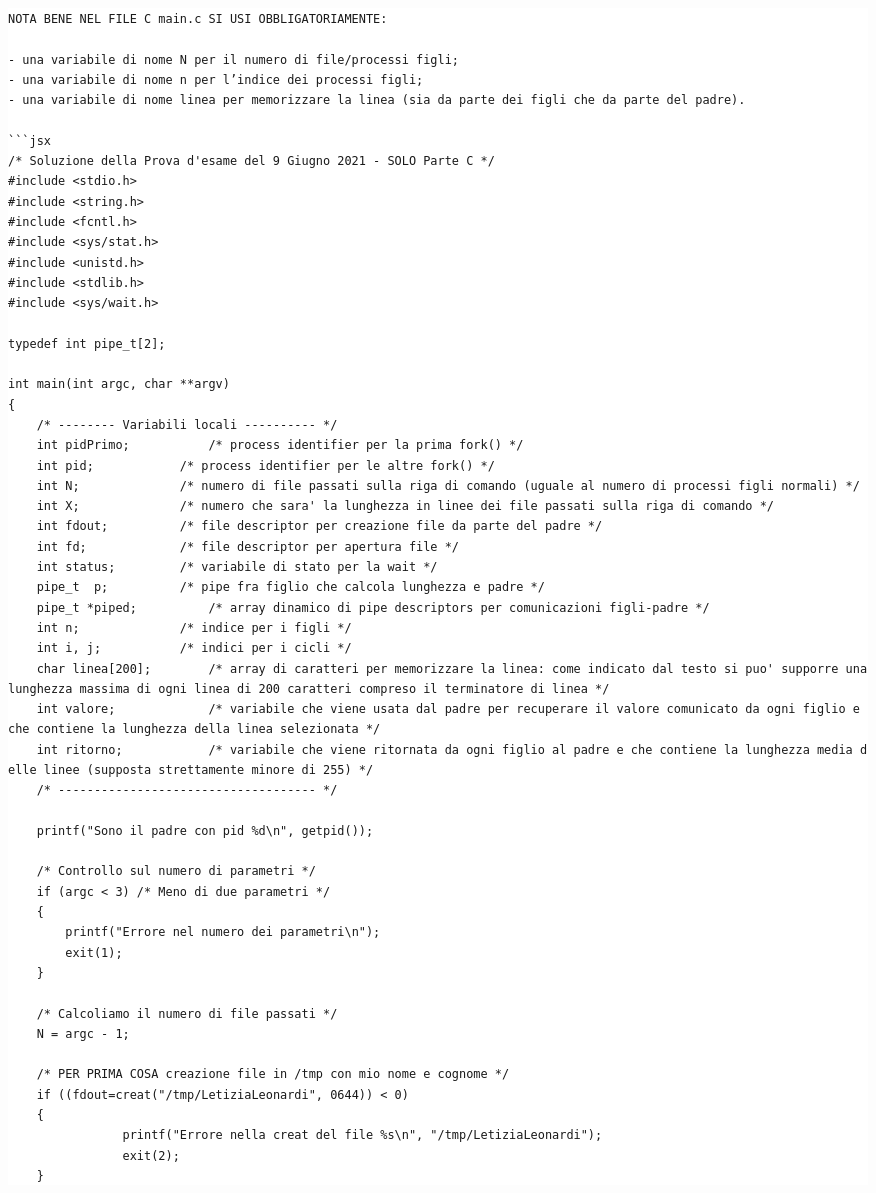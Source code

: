     NOTA BENE NEL FILE C main.c SI USI OBBLIGATORIAMENTE:
    
    - una variabile di nome N per il numero di file/processi figli;
    - una variabile di nome n per l’indice dei processi figli;
    - una variabile di nome linea per memorizzare la linea (sia da parte dei figli che da parte del padre).
    
    ```jsx
    /* Soluzione della Prova d'esame del 9 Giugno 2021 - SOLO Parte C */
    #include <stdio.h>
    #include <string.h>
    #include <fcntl.h>
    #include <sys/stat.h>
    #include <unistd.h>
    #include <stdlib.h>
    #include <sys/wait.h>
    
    typedef int pipe_t[2];
    
    int main(int argc, char **argv) 
    {
    	/* -------- Variabili locali ---------- */
    	int pidPrimo;			/* process identifier per la prima fork() */
    	int pid;			/* process identifier per le altre fork() */
    	int N; 				/* numero di file passati sulla riga di comando (uguale al numero di processi figli normali) */
    	int X; 				/* numero che sara' la lunghezza in linee dei file passati sulla riga di comando */
    	int fdout; 			/* file descriptor per creazione file da parte del padre */
    	int fd; 			/* file descriptor per apertura file */
    	int status;			/* variabile di stato per la wait */
    	pipe_t	p;			/* pipe fra figlio che calcola lunghezza e padre */
    	pipe_t *piped;			/* array dinamico di pipe descriptors per comunicazioni figli-padre */
    	int n;				/* indice per i figli */
    	int i, j;			/* indici per i cicli */
    	char linea[200];		/* array di caratteri per memorizzare la linea: come indicato dal testo si puo' supporre una lunghezza massima di ogni linea di 200 caratteri compreso il terminatore di linea */
    	int valore; 			/* variabile che viene usata dal padre per recuperare il valore comunicato da ogni figlio e che contiene la lunghezza della linea selezionata */
    	int ritorno; 			/* variabile che viene ritornata da ogni figlio al padre e che contiene la lunghezza media delle linee (supposta strettamente minore di 255) */
    	/* ------------------------------------ */
    
    	printf("Sono il padre con pid %d\n", getpid());
    	
    	/* Controllo sul numero di parametri */
    	if (argc < 3) /* Meno di due parametri */  
    	{
    		printf("Errore nel numero dei parametri\n");
    		exit(1);
    	}
    
    	/* Calcoliamo il numero di file passati */
    	N = argc - 1;
    	
    	/* PER PRIMA COSA creazione file in /tmp con mio nome e cognome */
    	if ((fdout=creat("/tmp/LetiziaLeonardi", 0644)) < 0)  
    	{
                  	printf("Errore nella creat del file %s\n", "/tmp/LetiziaLeonardi");
                    exit(2);
    	}
     